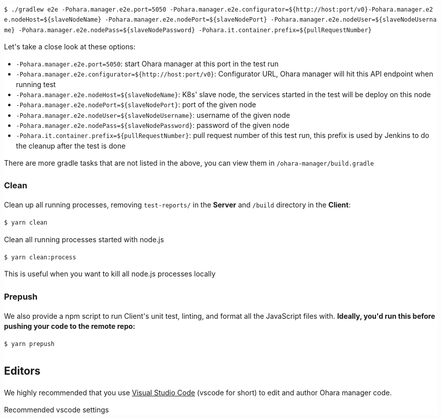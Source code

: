 ```shell script
$ ./gradlew e2e -Pohara.manager.e2e.port=5050 -Pohara.manager.e2e.configurator=${http://host:port/v0}-Pohara.manager.e2e.nodeHost=${slaveNodeName} -Pohara.manager.e2e.nodePort=${slaveNodePort} -Pohara.manager.e2e.nodeUser=${slaveNodeUsername} -Pohara.manager.e2e.nodePass=${slaveNodePassword} -Pohara.it.container.prefix=${pullRequestNumber}
```

Let's take a close look at these options:

- `-Pohara.manager.e2e.port=5050`: start Ohara manager at this port in the test run
- `-Pohara.manager.e2e.configurator=${http://host:port/v0}`: Configurator URL, Ohara manager will hit this API endpoint when running test
- `-Pohara.manager.e2e.nodeHost=${slaveNodeName}`: K8s' slave node, the services started in the test will be deploy on this node
- `-Pohara.manager.e2e.nodePort=${slaveNodePort}`: port of the given node
- `-Pohara.manager.e2e.nodeUser=${slaveNodeUsername}`: username of the given node
- `-Pohara.manager.e2e.nodePass=${slaveNodePassword}`: password of the given node
- `-Pohara.it.container.prefix=${pullRequestNumber}`: pull request number of this test run, this prefix is used by Jenkins to do the cleanup after the test is done

There are more gradle tasks that are not listed in the above, you can
view them in `/ohara-manager/build.gradle`

### Clean

Clean up all running processes, removing `test-reports/` in the
**Server** and `/build` directory in the **Client**:

```shell script
$ yarn clean
```

Clean all running processes started with node.js

```shell script
$ yarn clean:process
```

This is useful when you want to kill all node.js processes locally

### Prepush

We also provide a npm script to run Client's unit test, linting, and
format all the JavaScript files with. **Ideally, you'd run this
before pushing your code to the remote repo:**

```shell script
$ yarn prepush
```

## Editors

We highly recommended that you use [Visual Studio
Code](https://code.visualstudio.com/) (vscode for short) to edit and
author Ohara manager code.

Recommended vscode settings
